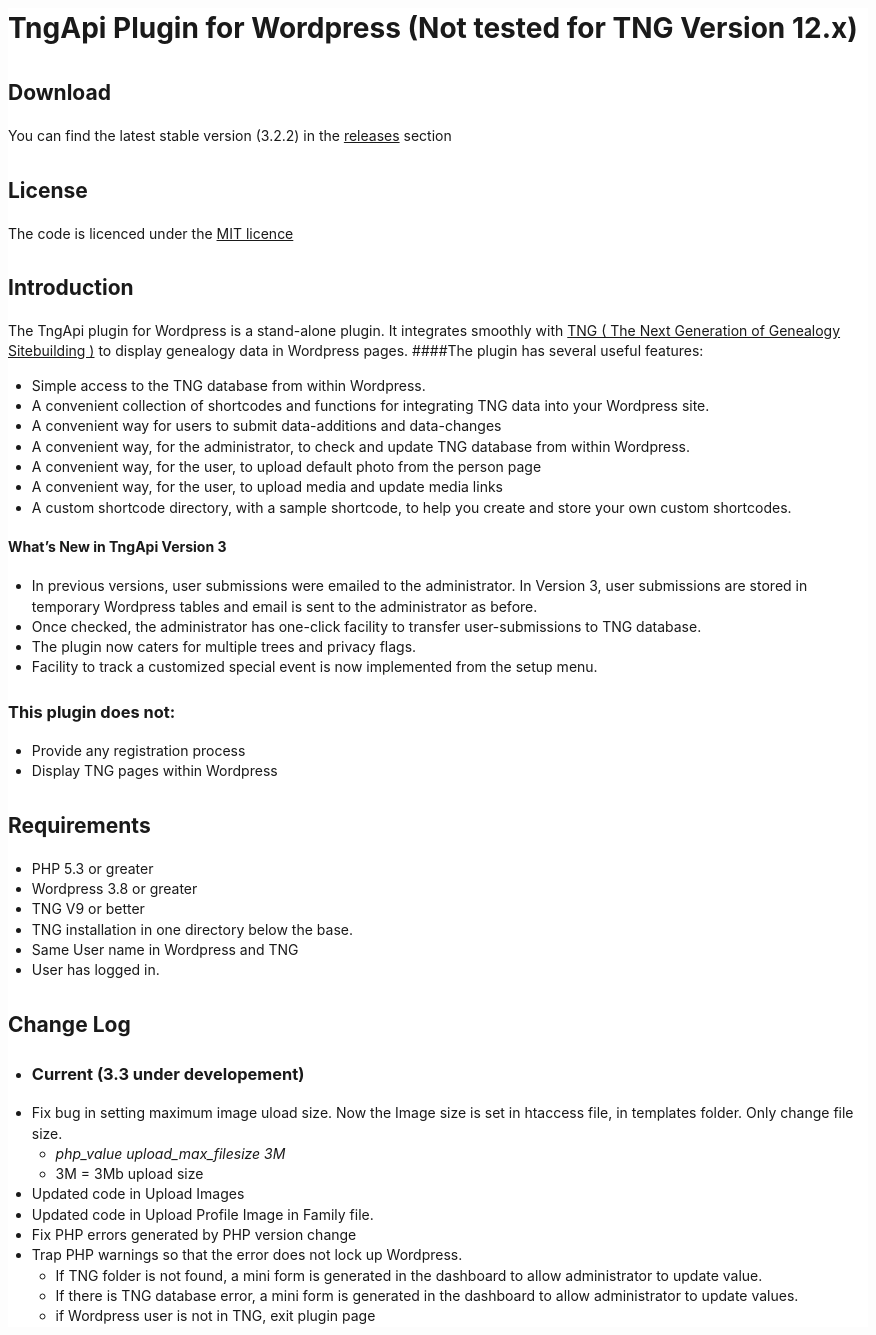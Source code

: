 TngApi Plugin for Wordpress (Not tested for TNG Version 12.x)
=================================
## Download
You can find the latest stable version (3.2.2) in the [releases](https://github.com/upavadi/TngApi/releases) section 

## License
The code is licenced under the [MIT licence](http://opensource.org/licenses/MIT)

## Introduction
The TngApi plugin for Wordpress is a stand-alone plugin. It integrates smoothly with [TNG ( The Next Generation of Genealogy Sitebuilding )](http://www.tngsitebuilding.com/)  to display genealogy data in Wordpress pages.
####The plugin has several useful features:
 - Simple access to the TNG database from within Wordpress.
 - A convenient collection of shortcodes and functions for integrating TNG data into your Wordpress site.
 -	A convenient way for users to submit data-additions and data-changes
 -	A convenient way, for the administrator, to check and update TNG database from within Wordpress.
 - A convenient way, for the user, to upload default photo from the person page
 -	A convenient way, for the user, to upload media and update media links
 -	A custom shortcode directory, with a sample shortcode, to help you create and store your own custom shortcodes.


#### What’s New in TngApi Version 3

 -	In previous versions, user submissions were emailed to the administrator. In Version 3, user submissions are stored in temporary Wordpress tables and email is sent to the administrator as before.
 -	Once checked, the administrator has one-click facility to transfer user-submissions to TNG database.
 -	 The plugin now caters for multiple trees and privacy flags.
 - Facility to track a customized special event is now implemented from the setup menu.

### This plugin does not:
 -	Provide any registration process 
 -	Display TNG pages within Wordpress

## Requirements
 -	PHP 5.3 or greater
 -	Wordpress 3.8 or greater
 -	TNG V9 or better
 -	TNG installation in one directory below the base.
 -	Same User name in Wordpress and TNG
 -	User has logged in.

## Change Log
 - ### Current (3.3 under developement)
  - Fix bug in setting maximum image uload size. Now the Image size is set in htaccess file, in templates folder. Only change file size. 
    - _php_value upload_max_filesize 3M_
    - 3M = 3Mb upload size
  - Updated code in Upload Images
  - Updated code in Upload Profile Image in Family file.
  - Fix PHP errors generated by PHP version change
  - Trap PHP warnings so that the error does not lock up Wordpress.
    - If TNG folder is not found, a mini form is generated in the dashboard to allow administrator to update value.
    - If there is TNG database error, a mini form is generated in the dashboard to allow administrator to update values.
    - if Wordpress user is not in TNG, exit plugin page